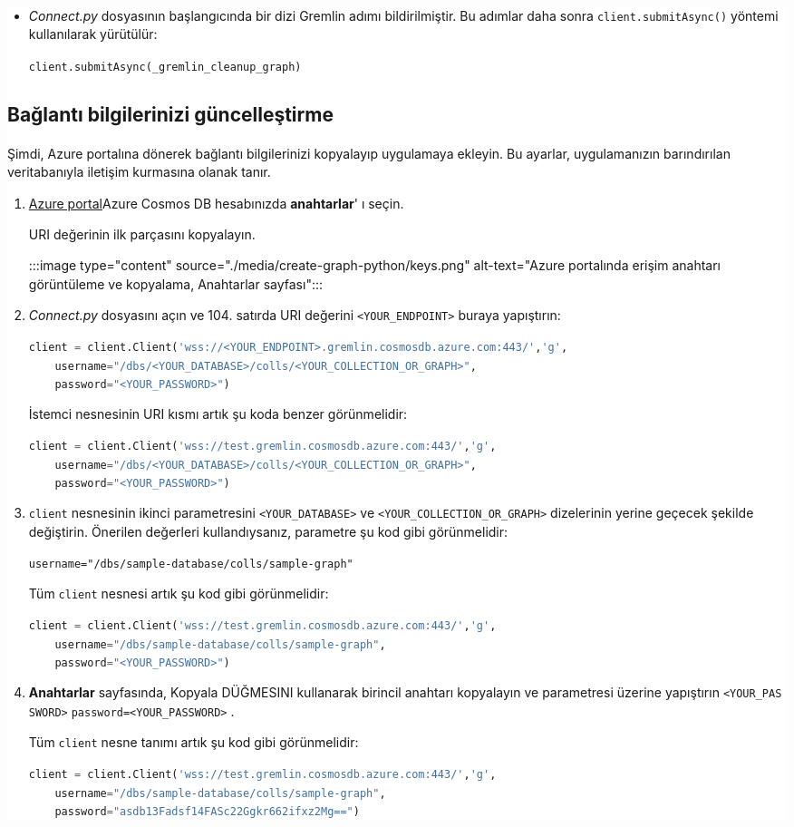 * *Connect.py* dosyasının başlangıcında bir dizi Gremlin adımı bildirilmiştir. Bu adımlar daha sonra `client.submitAsync()` yöntemi kullanılarak yürütülür:

    ```python
    client.submitAsync(_gremlin_cleanup_graph)
    ```

## <a name="update-your-connection-information"></a>Bağlantı bilgilerinizi güncelleştirme

Şimdi, Azure portalına dönerek bağlantı bilgilerinizi kopyalayıp uygulamaya ekleyin. Bu ayarlar, uygulamanızın barındırılan veritabanıyla iletişim kurmasına olanak tanır.

1. [Azure portal](https://portal.azure.com/)Azure Cosmos DB hesabınızda **anahtarlar**' ı seçin. 

    URI değerinin ilk parçasını kopyalayın.

    :::image type="content" source="./media/create-graph-python/keys.png" alt-text="Azure portalında erişim anahtarı görüntüleme ve kopyalama, Anahtarlar sayfası":::

2. *Connect.py* dosyasını açın ve 104. satırda URI değerini `<YOUR_ENDPOINT>` buraya yapıştırın:

    ```python
    client = client.Client('wss://<YOUR_ENDPOINT>.gremlin.cosmosdb.azure.com:443/','g', 
        username="/dbs/<YOUR_DATABASE>/colls/<YOUR_COLLECTION_OR_GRAPH>", 
        password="<YOUR_PASSWORD>")
    ```

    İstemci nesnesinin URI kısmı artık şu koda benzer görünmelidir:

    ```python
    client = client.Client('wss://test.gremlin.cosmosdb.azure.com:443/','g', 
        username="/dbs/<YOUR_DATABASE>/colls/<YOUR_COLLECTION_OR_GRAPH>", 
        password="<YOUR_PASSWORD>")
    ```

3. `client` nesnesinin ikinci parametresini `<YOUR_DATABASE>` ve `<YOUR_COLLECTION_OR_GRAPH>` dizelerinin yerine geçecek şekilde değiştirin. Önerilen değerleri kullandıysanız, parametre şu kod gibi görünmelidir:

    `username="/dbs/sample-database/colls/sample-graph"`

    Tüm `client` nesnesi artık şu kod gibi görünmelidir:

    ```python
    client = client.Client('wss://test.gremlin.cosmosdb.azure.com:443/','g', 
        username="/dbs/sample-database/colls/sample-graph", 
        password="<YOUR_PASSWORD>")
    ```

4. **Anahtarlar** sayfasında, Kopyala DÜĞMESINI kullanarak birincil anahtarı kopyalayın ve parametresi üzerine yapıştırın `<YOUR_PASSWORD>` `password=<YOUR_PASSWORD>` .

    Tüm `client` nesne tanımı artık şu kod gibi görünmelidir:
    ```python
    client = client.Client('wss://test.gremlin.cosmosdb.azure.com:443/','g', 
        username="/dbs/sample-database/colls/sample-graph", 
        password="asdb13Fadsf14FASc22Ggkr662ifxz2Mg==")
    ```
